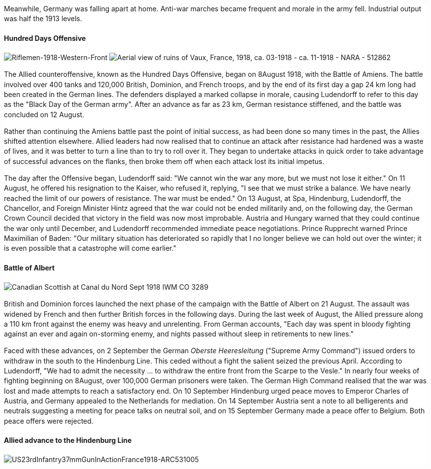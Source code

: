 Meanwhile, Germany was falling apart at home. Anti-war marches became frequent and morale in the army fell. Industrial output was half the 1913 levels.

#### Hundred Days Offensive
![Riflemen-1918-Western-Front](https://wikipedia.org/wiki/Special:Redirect/file/Riflemen-1918-Western-Front.png?)
![Aerial view of ruins of Vaux, France, 1918, ca. 03-1918 - ca. 11-1918 - NARA - 512862](https://wikipedia.org/wiki/Special:Redirect/file/Aerial_view_of_ruins_of_Vaux%2C_France%2C_1918%2C_ca._03-1918_-_ca._11-1918_-_NARA_-_512862.jpg?)


The Allied counteroffensive, known as the Hundred Days Offensive, began on 8August 1918, with the Battle of Amiens. The battle involved over 400 tanks and 120,000 British, Dominion, and French troops, and by the end of its first day a gap 24 km long had been created in the German lines. The defenders displayed a marked collapse in morale, causing Ludendorff to refer to this day as the "Black Day of the German army". After an advance as far as 23 km, German resistance stiffened, and the battle was concluded on 12 August.

Rather than continuing the Amiens battle past the point of initial success, as had been done so many times in the past, the Allies shifted attention elsewhere. Allied leaders had now realised that to continue an attack after resistance had hardened was a waste of lives, and it was better to turn a line than to try to roll over it. They began to undertake attacks in quick order to take advantage of successful advances on the flanks, then broke them off when each attack lost its initial impetus.

The day after the Offensive began, Ludendorff said: "We cannot win the war any more, but we must not lose it either." On 11 August, he offered his resignation to the Kaiser, who refused it, replying, "I see that we must strike a balance. We have nearly reached the limit of our powers of resistance. The war must be ended." On 13 August, at Spa, Hindenburg, Ludendorff, the Chancellor, and Foreign Minister Hintz agreed that the war could not be ended militarily and, on the following day, the German Crown Council decided that victory in the field was now most improbable. Austria and Hungary warned that they could continue the war only until December, and Ludendorff recommended immediate peace negotiations. Prince Rupprecht warned Prince Maximilian of Baden: "Our military situation has deteriorated so rapidly that I no longer believe we can hold out over the winter; it is even possible that a catastrophe will come earlier."

#### Battle of Albert
![Canadian Scottish at Canal du Nord Sept 1918 IWM CO 3289](https://wikipedia.org/wiki/Special:Redirect/file/Canadian_Scottish_at_Canal_du_Nord_Sept_1918_IWM_CO_3289.jpg?)


British and Dominion forces launched the next phase of the campaign with the Battle of Albert on 21 August. The assault was widened by French and then further British forces in the following days. During the last week of August, the Allied pressure along a 110 km front against the enemy was heavy and unrelenting. From German accounts, "Each day was spent in bloody fighting against an ever and again on-storming enemy, and nights passed without sleep in retirements to new lines."

Faced with these advances, on 2 September the German *Oberste Heeresleitung* ("Supreme Army Command") issued orders to withdraw in the south to the Hindenburg Line. This ceded without a fight the salient seized the previous April. According to Ludendorff, "We had to admit the necessity ... to withdraw the entire front from the Scarpe to the Vesle." In nearly four weeks of fighting beginning on 8August, over 100,000 German prisoners were taken. The German High Command realised that the war was lost and made attempts to reach a satisfactory end. On 10 September Hindenburg urged peace moves to Emperor Charles of Austria, and Germany appealed to the Netherlands for mediation. On 14 September Austria sent a note to all belligerents and neutrals suggesting a meeting for peace talks on neutral soil, and on 15 September Germany made a peace offer to Belgium. Both peace offers were rejected.

#### Allied advance to the Hindenburg Line
![US23rdInfantry37mmGunInActionFrance1918-ARC531005](https://wikipedia.org/wiki/Special:Redirect/file/US23rdInfantry37mmGunInActionFrance1918-ARC531005.gif?)
